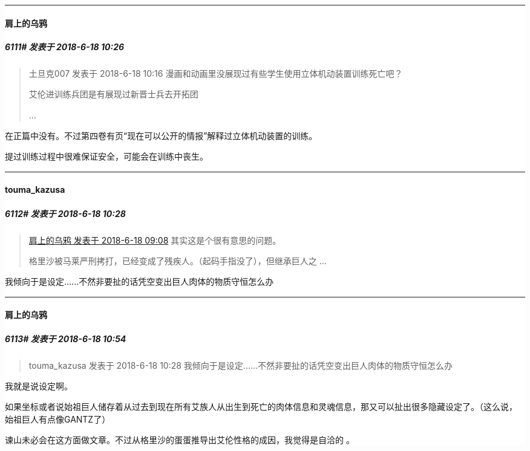 


*****

####  肩上的乌鸦  
##### 6111#       发表于 2018-6-18 10:26



<blockquote>土旦克007 发表于 2018-6-18 10:16
漫画和动画里没展现过有些学生使用立体机动装置训练死亡吧？

艾伦进训练兵团是有展现过新晋士兵去开拓团

 ...</blockquote>
在正篇中没有。不过第四卷有页“现在可以公开的情报”解释过立体机动装置的训练。


提过训练过程中很难保证安全，可能会在训练中丧生。







*****

####  touma_kazusa  
##### 6112#       发表于 2018-6-18 10:28



<blockquote><a href="httphttps://bbs.saraba1st.com/2b/forum.php?mod=redirect&amp;goto=findpost&amp;pid=40028151&amp;ptid=915143" target="_blank">肩上的乌鸦 发表于 2018-6-18 09:08</a>
其实这是个很有意思的问题。


格里沙被马莱严刑拷打，已经变成了残疾人。（起码手指没了），但继承巨人之 ...</blockquote>
我倾向于是设定......不然非要扯的话凭空变出巨人肉体的物质守恒怎么办







*****

####  肩上的乌鸦  
##### 6113#       发表于 2018-6-18 10:54



<blockquote>touma_kazusa 发表于 2018-6-18 10:28
我倾向于是设定......不然非要扯的话凭空变出巨人肉体的物质守恒怎么办</blockquote>
我就是说设定啊。


如果坐标或者说始祖巨人储存着从过去到现在所有艾族人从出生到死亡的肉体信息和灵魂信息，那又可以扯出很多隐藏设定了。（这么说，始祖巨人有点像GANTZ了）


谏山未必会在这方面做文章。不过从格里沙的蛋蛋推导出艾伦性格的成因，我觉得是自洽的 。


